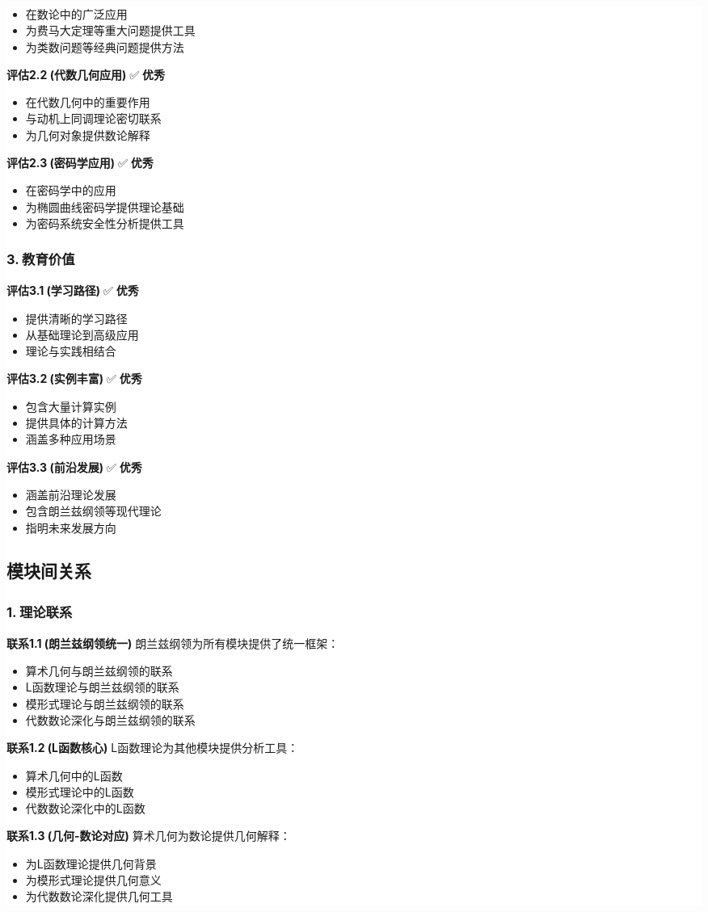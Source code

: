 - 在数论中的广泛应用
- 为费马大定理等重大问题提供工具
- 为类数问题等经典问题提供方法

**评估2.2 (代数几何应用)** ✅ **优秀**

- 在代数几何中的重要作用
- 与动机上同调理论密切联系
- 为几何对象提供数论解释

**评估2.3 (密码学应用)** ✅ **优秀**

- 在密码学中的应用
- 为椭圆曲线密码学提供理论基础
- 为密码系统安全性分析提供工具

### 3. 教育价值

**评估3.1 (学习路径)** ✅ **优秀**

- 提供清晰的学习路径
- 从基础理论到高级应用
- 理论与实践相结合

**评估3.2 (实例丰富)** ✅ **优秀**

- 包含大量计算实例
- 提供具体的计算方法
- 涵盖多种应用场景

**评估3.3 (前沿发展)** ✅ **优秀**

- 涵盖前沿理论发展
- 包含朗兰兹纲领等现代理论
- 指明未来发展方向

## 模块间关系

### 1. 理论联系

**联系1.1 (朗兰兹纲领统一)** 朗兰兹纲领为所有模块提供了统一框架：

- 算术几何与朗兰兹纲领的联系
- L函数理论与朗兰兹纲领的联系
- 模形式理论与朗兰兹纲领的联系
- 代数数论深化与朗兰兹纲领的联系

**联系1.2 (L函数核心)** L函数理论为其他模块提供分析工具：

- 算术几何中的L函数
- 模形式理论中的L函数
- 代数数论深化中的L函数

**联系1.3 (几何-数论对应)** 算术几何为数论提供几何解释：

- 为L函数理论提供几何背景
- 为模形式理论提供几何意义
- 为代数数论深化提供几何工具
